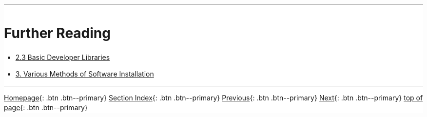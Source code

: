 


___
# Further Reading
* [2.3 Basic Developer Libraries](02C-basic-developer-libraries.md)

* [3. Various Methods of Software Installation](03-various-methods-of-software-installation.md)

___

[Homepage](../index.md){: .btn  .btn--primary}
[Section Index](00-SetUpComputingMachine-LandingPage.md){: .btn  .btn--primary}
[Previous](02A-basic-office-software.md){: .btn  .btn--primary}
[Next](02C-basic-developer-libraries.md){: .btn  .btn--primary}
[top of page](#introduction){: .btn  .btn--primary}
